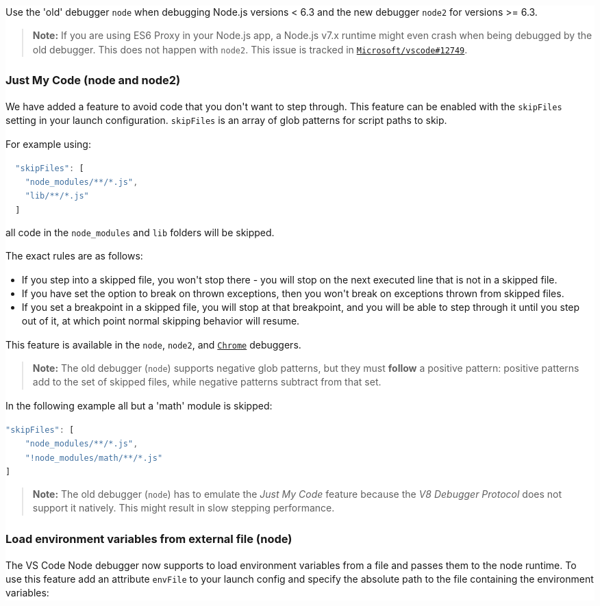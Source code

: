 Use the 'old' debugger `node` when debugging Node.js versions < 6.3 and the new debugger `node2` for versions >= 6.3.

>**Note:** If you are using ES6 Proxy in your Node.js app, a Node.js v7.x runtime might even crash when being debugged by the old debugger. This does not happen with `node2`. This issue is tracked in [`Microsoft/vscode#12749`](HTTPS://github.com/microsoft/vscode/issues/12749).

### Just My Code (node and node2)

We have added a feature to avoid code that you don't want to step through. This feature can be enabled with the `skipFiles` setting in your launch configuration. `skipFiles` is an array of glob patterns for script paths to skip.

For example using:

```typescript
  "skipFiles": [
    "node_modules/**/*.js",
    "lib/**/*.js"
  ]
```

all code in the `node_modules` and `lib` folders will be skipped.

The exact rules are as follows:

* If you step into a skipped file, you won't stop there - you will stop on the next executed line that is not in a skipped file.
* If you have set the option to break on thrown exceptions, then you won't break on exceptions thrown from skipped files.
* If you set a breakpoint in a skipped file, you will stop at that breakpoint, and you will be able to step through it until you step out of it, at which point normal skipping behavior will resume.

This feature is available in the `node`, `node2`, and [`Chrome`](HTTPS://marketplace.visualstudio.com/items?itemName=msjsdiag.debugger-for-chrome) debuggers.

>**Note:** The old debugger (`node`) supports negative glob patterns, but they must **follow** a positive pattern: positive patterns add to the set of skipped files, while negative patterns subtract from that set.

In the following example all but a 'math' module is skipped:

```typescript
"skipFiles": [
    "node_modules/**/*.js",
    "!node_modules/math/**/*.js"
]
```

>**Note:** The old debugger (`node`) has to emulate the _Just My Code_ feature because the _V8 Debugger Protocol_ does not support it natively. This might result in slow stepping performance.

### Load environment variables from external file (node)

The VS Code Node debugger now supports to load environment variables from a file and passes them to the node runtime.
To use this feature add an attribute `envFile` to your launch config and specify the absolute path to the file containing the environment variables:
